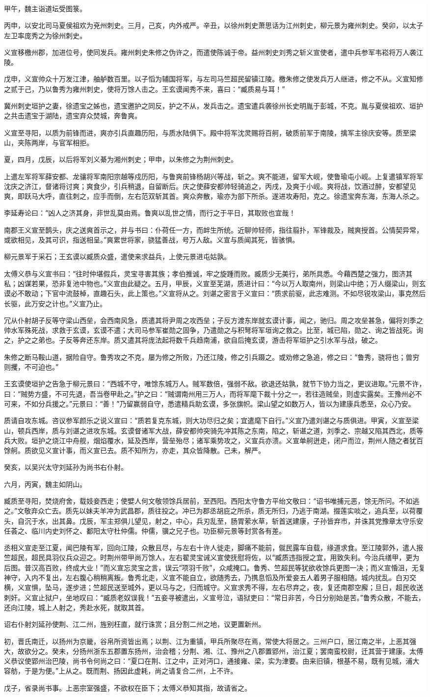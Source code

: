 甲午，魏主诣道坛受图箓。

丙申，以安北司马夏侯祖欢为兗州刺史。三月，己亥，内外戒严。辛丑，以徐州刺史萧思话为江州刺史，柳元景为雍州刺史。癸卯，以太子左卫率庞秀之为徐州刺史。

义宣移檄州郡，加进位号，使同发兵。雍州刺史朱修之伪许之，而遣使陈诚于帝。益州刺史刘秀之斩义宣使者，遣中兵参军韦崧将万人袭江陵。

戊申，义宣帅众十万发江津，舳舻数百里。以子慆为辅国将军，与左司马竺超民留镇江陵。檄朱修之使发兵万人继进，修之不从。义宣知修之贰于己，乃以鲁秀为雍州刺史，使将万馀人击之。王玄谟闻秀不来，喜曰：“臧质易与耳！”

冀州刺史垣护之妻，徐遗宝之姊也，遗宝邀护之同反，护之不从，发兵击之。遗宝遣兵袭徐州长史明胤于彭城，不克。胤与夏侯祖欢、垣护之共击遗宝于湖陆，遗宝弃众焚城，奔鲁爽。

义宣至寻阳，以质为前锋而进，爽亦引兵直趣历阳，与质水陆俱下。殿中将军沈灵赐将百舸，破质前军于南陵，擒军主徐庆安等。质至梁山，夹陈两岸，与官军相拒。

夏，四月，戊辰，以后将军刘义綦为湘州刺史；甲申，以朱修之为荆州刺史。

上遣左军将军薛安都、龙骧将军南阳宗越等戍历阳，与鲁爽前锋杨胡兴等战，斩之。爽不能进，留军大岘，使鲁瑜屯小岘。上复遣镇军将军沈庆之济江，督诸将讨爽；爽食少，引兵稍退，自留断后。庆之使薛安都帅轻骑追之，丙戌，及爽于小岘。爽将战，饮酒过醉，安都望见爽，即跃马大呼，直往刺之，应手而倒，左右范双斩其首。爽众奔散，瑜亦为部下所杀。遂进攻寿阳，克之。徐遗宝奔东海，东海人杀之。

李延寿论曰：“凶人之济其身，非世乱莫由焉。鲁爽以乱世之情，而行之于平日，其取败也宜哉！

南郡王义宣至鹊头，庆之送爽首示之，并与书曰：仆荷任一方，而衅生所统。近聊帅轻师，指往翦扑，军锋裁及，贼爽授首。公情契异常，或欲相见，及其可识，指送相呈。”爽累世将家，骁猛善战，号万人敌。义宣与质闻其死，皆骇惧。

柳元景军于采石；王玄谟以臧质众盛，遣使来求益兵，上使元景进屯姑孰。

太傅义恭与义宣书曰：“往时仲堪假兵，灵宝寻害其族；孝伯推诚，牢之旋踵而败。臧质少无美行，弟所具悉。今藉西楚之强力，图济其私；凶谋若果，恐非复池中物也。”义宣由此疑之。五月，甲辰，义宣至芜湖，质进计曰：“今以万人取南州，则梁山中绝；万人缀梁山，则玄谟必不敢动；下官中流鼓棹，直趣石头，此上策也。”义宣将从之。刘谌之密言于义宣曰：“质求前驱，此志难测。不如尽锐攻梁山，事克然后长驱，此万安之计也。”义宣乃止。

冗从仆射胡子反等守梁山西垒，会西南风急，质遣其将尹周之攻西垒；子反方渡东岸就玄谟计事，闻之，驰归。周之攻垒甚急，偏将刘季之帅水军殊死战，求救于玄谟，玄谟不遣；大司马参军崔勋之固争，乃遣勋之与积弩将军垣询之救之。比至，城已陷，勋之、询之皆战死。询之，护之之弟也。子反等奔还东岸。质又遣其将庞法起将数千兵趋南浦，欲自后掩玄谟，游击将军垣护之引水军与战，破之。

朱修之断马鞍山道，据险自守。鲁秀攻之不克，屡为修之所败，乃还江陵，修之引兵蹑之。或劝修之急追，修之曰：“鲁秀，骁将也；兽穷则攫，不可迫也。”

王玄谟使垣护之告急于柳元景曰：“西城不守，唯馀东城万人。贼军数倍，强弱不敌。欲退还姑孰，就节下协力当之，更议进取。”元景不许，曰：“贼势方盛，不可先退，吾当卷甲赴之。”护之曰：“贼谓南州用三万人，而将军麾下裁十分之一，若往造贼垒，则虚实露矣。王豫州必不可来，不如分兵援之。”元景曰：“善！”乃留赢弱自守，悉遣精兵助玄谟，多张旗帜。梁山望之如数万人，皆以为建康兵悉至，众心乃安。

质请自攻东城。咨议参军颜乐之说义宣曰：“质若复克东城，则大功尽归之矣；宜遣麾下自行。”义宣乃遣刘谌之与质俱进。甲寅，义宣至梁山，顿兵西岸，质与刘谌之进攻东城。玄谟督诸军大战，薛安都帅突骑先冲其陈之东南，陷之，斩谌之道，刘季之、宗越又陷其西北，质等兵大败。垣护之烧江中舟舰，烟焰覆水，延及西岸，营垒殆尽；诸军乘势攻之，义宣兵亦溃。义宣单舸迸走，闭户而泣，荆州人随之者犹百馀舸。质欲见义宣计事，而义宣已去。质不知所为，亦走，其众皆降散。己未，解严。

癸亥，以吴兴太守刘延孙为尚书右仆射。

六月，丙寅，魏主如阴山。

臧质至寻阳，焚烧府舍，载妓妾西走；使嬖人何文敬领馀兵居前，至西阳。西阳太守鲁方平绐文敬曰：“诏书唯捕元恶，馀无所问。不如逃之。”文敬弃众亡去。质先以妹夫羊冲为武昌郡，质往投之。冲已为郡丞胡庇之所杀，质无所归，乃逃于南湖。掇莲实啖之，追兵至，以荷覆头，自沉于水，出其鼻。戊辰，军主郑俱儿望见，射之，中心，兵刃乱至，肠胃萦水草，斩首送建康，子孙皆弃市，并诛其党豫章太守乐安任荟之、临川内史刘怀之、鄱阳太守杜仲儒。仲儒，骥之兄子也。功臣柳元景等封赏各有差。

丞相义宣走至江夏，闻巴陵有军，回向江陵，众散且尽，与左右十许人徙走，脚痛不能前，僦民露车自载，缘道求食。至江陵郭外，遣人报竺超民，超民具羽仪兵众迎之。时荆州带甲尚万馀人，左右翟灵宝诫义宣使抚慰将佐，以“臧质违指授之宜，用致失利。今治兵缮甲，更为后图。昔汉高百败，终成大业！”而义宣忘灵宝之言，误云“项羽千败”，众咸掩口。鲁秀、竺超民等犹欲收馀兵更图一决；而义宣惛沮，无复神守，入内不复出，左右腹心稍稍离叛。鲁秀北走，义宣不能自立，欲随秀去，乃携息慆及所爱妾五人着男子服相随。城内扰乱。白刃交横，义宣惧，坠马，遂步进；竺超民送至城外，更以马与之，归而城守。义宣求秀不得，左右尽弃之，夜，复还南郡空廨；旦日，超民收送刺奸。义宣止狱户，坐地叹曰：“臧质老奴误我！”五妾寻被遣出，义宣号泣，语狱吏曰：“常日非苦，今日分别始是苦。”鲁秀众散，不能去，还向江陵，城上人射之，秀赴水死，就取其首。

诏右仆射刘延孙使荆、江二州，旌别枉直，就行诛赏；且分割二州之地，议更置新州。

初，晋氏南迁，以扬州为京畿，谷帛所资皆出焉；以荆、江为重镇，甲兵所聚尽在焉，常使大将居之。三州户口，居江南之半，上恶其强大，故欲分之。癸未，分扬州浙东五郡置东扬州，治会稽；分荆、湘、江、豫州之八郡置郢州，治江夏；罢南蛮校尉，迁其营于建康。太傅义恭议使郢州治巴陵，尚书令何尚之曰：“夏口在荆、江之中，正对沔口，通接雍、梁，实为津要。由来旧镇，根基不易，既有见城，浦大容舫，于是为便。”上从之。既而荆、扬因此虚耗，尚之请复合二州，上不许。

戊子，省录尚书事。上恶宗室强盛，不欲权在臣下；太傅义恭知其指，故请省之。
